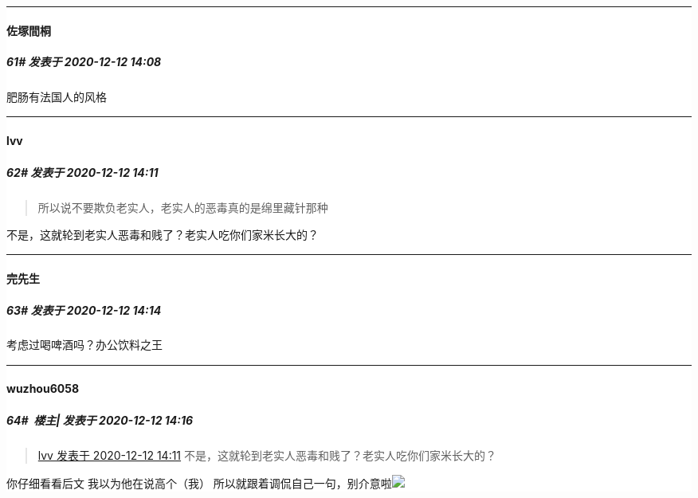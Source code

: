 





*****

####  佐塚間桐  
##### 61#       发表于 2020-12-12 14:08




肥肠有法国人的风格







*****

####  lvv  
##### 62#       发表于 2020-12-12 14:11



<blockquote>所以说不要欺负老实人，老实人的恶毒真的是绵里藏针那种</blockquote>

不是，这就轮到老实人恶毒和贱了？老实人吃你们家米长大的？







*****

####  完先生  
##### 63#       发表于 2020-12-12 14:14




考虑过喝啤酒吗？办公饮料之王







*****

####  wuzhou6058  
##### 64#         楼主| 发表于 2020-12-12 14:16



<blockquote><a href="httphttps://bbs.saraba1st.com/2b/forum.php?mod=redirect&amp;goto=findpost&amp;pid=49695587&amp;ptid=1977109" target="_blank">lvv 发表于 2020-12-12 14:11</a>
不是，这就轮到老实人恶毒和贱了？老实人吃你们家米长大的？</blockquote>
你仔细看看后文
我以为他在说高个（我）
所以就跟着调侃自己一句，别介意啦<img src="https://static.saraba1st.com/image/smiley/face2017/044.png" referrerpolicy="no-referrer">
